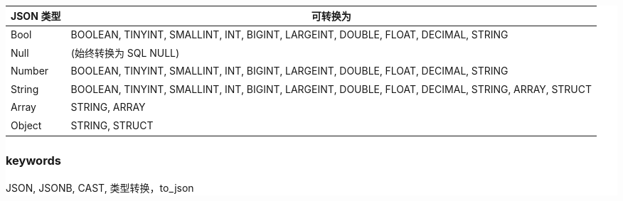 | JSON 类型 | 可转换为 |
|-----------|---------------|
| Bool | BOOLEAN, TINYINT, SMALLINT, INT, BIGINT, LARGEINT, DOUBLE, FLOAT, DECIMAL, STRING |
| Null | (始终转换为 SQL NULL) |
| Number | BOOLEAN, TINYINT, SMALLINT, INT, BIGINT, LARGEINT, DOUBLE, FLOAT, DECIMAL, STRING |
| String | BOOLEAN, TINYINT, SMALLINT, INT, BIGINT, LARGEINT, DOUBLE, FLOAT, DECIMAL, STRING, ARRAY, STRUCT |
| Array | STRING, ARRAY |
| Object | STRING, STRUCT |

### keywords
JSON, JSONB, CAST, 类型转换，to_json

